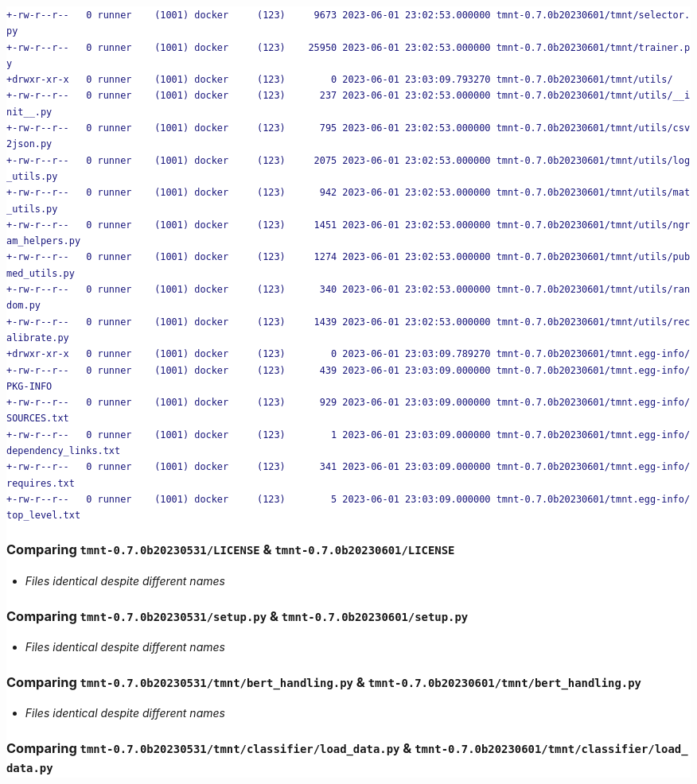 ```diff
+-rw-r--r--   0 runner    (1001) docker     (123)     9673 2023-06-01 23:02:53.000000 tmnt-0.7.0b20230601/tmnt/selector.py
+-rw-r--r--   0 runner    (1001) docker     (123)    25950 2023-06-01 23:02:53.000000 tmnt-0.7.0b20230601/tmnt/trainer.py
+drwxr-xr-x   0 runner    (1001) docker     (123)        0 2023-06-01 23:03:09.793270 tmnt-0.7.0b20230601/tmnt/utils/
+-rw-r--r--   0 runner    (1001) docker     (123)      237 2023-06-01 23:02:53.000000 tmnt-0.7.0b20230601/tmnt/utils/__init__.py
+-rw-r--r--   0 runner    (1001) docker     (123)      795 2023-06-01 23:02:53.000000 tmnt-0.7.0b20230601/tmnt/utils/csv2json.py
+-rw-r--r--   0 runner    (1001) docker     (123)     2075 2023-06-01 23:02:53.000000 tmnt-0.7.0b20230601/tmnt/utils/log_utils.py
+-rw-r--r--   0 runner    (1001) docker     (123)      942 2023-06-01 23:02:53.000000 tmnt-0.7.0b20230601/tmnt/utils/mat_utils.py
+-rw-r--r--   0 runner    (1001) docker     (123)     1451 2023-06-01 23:02:53.000000 tmnt-0.7.0b20230601/tmnt/utils/ngram_helpers.py
+-rw-r--r--   0 runner    (1001) docker     (123)     1274 2023-06-01 23:02:53.000000 tmnt-0.7.0b20230601/tmnt/utils/pubmed_utils.py
+-rw-r--r--   0 runner    (1001) docker     (123)      340 2023-06-01 23:02:53.000000 tmnt-0.7.0b20230601/tmnt/utils/random.py
+-rw-r--r--   0 runner    (1001) docker     (123)     1439 2023-06-01 23:02:53.000000 tmnt-0.7.0b20230601/tmnt/utils/recalibrate.py
+drwxr-xr-x   0 runner    (1001) docker     (123)        0 2023-06-01 23:03:09.789270 tmnt-0.7.0b20230601/tmnt.egg-info/
+-rw-r--r--   0 runner    (1001) docker     (123)      439 2023-06-01 23:03:09.000000 tmnt-0.7.0b20230601/tmnt.egg-info/PKG-INFO
+-rw-r--r--   0 runner    (1001) docker     (123)      929 2023-06-01 23:03:09.000000 tmnt-0.7.0b20230601/tmnt.egg-info/SOURCES.txt
+-rw-r--r--   0 runner    (1001) docker     (123)        1 2023-06-01 23:03:09.000000 tmnt-0.7.0b20230601/tmnt.egg-info/dependency_links.txt
+-rw-r--r--   0 runner    (1001) docker     (123)      341 2023-06-01 23:03:09.000000 tmnt-0.7.0b20230601/tmnt.egg-info/requires.txt
+-rw-r--r--   0 runner    (1001) docker     (123)        5 2023-06-01 23:03:09.000000 tmnt-0.7.0b20230601/tmnt.egg-info/top_level.txt
```

### Comparing `tmnt-0.7.0b20230531/LICENSE` & `tmnt-0.7.0b20230601/LICENSE`

 * *Files identical despite different names*

### Comparing `tmnt-0.7.0b20230531/setup.py` & `tmnt-0.7.0b20230601/setup.py`

 * *Files identical despite different names*

### Comparing `tmnt-0.7.0b20230531/tmnt/bert_handling.py` & `tmnt-0.7.0b20230601/tmnt/bert_handling.py`

 * *Files identical despite different names*

### Comparing `tmnt-0.7.0b20230531/tmnt/classifier/load_data.py` & `tmnt-0.7.0b20230601/tmnt/classifier/load_data.py`
